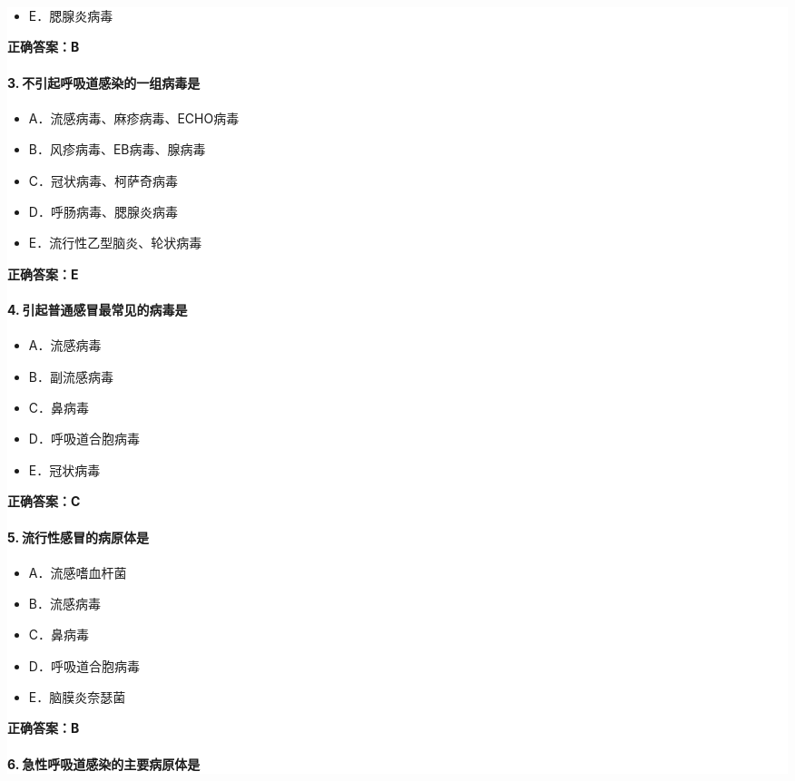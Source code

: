 * E．腮腺炎病毒

**正确答案：B**







#### 3. 不引起呼吸道感染的一组病毒是

* A．流感病毒、麻疹病毒、ECHO病毒

* B．风疹病毒、EB病毒、腺病毒

* C．冠状病毒、柯萨奇病毒

* D．呼肠病毒、腮腺炎病毒

* E．流行性乙型脑炎、轮状病毒

**正确答案：E**







#### 4. 引起普通感冒最常见的病毒是

* A．流感病毒

* B．副流感病毒

* C．鼻病毒

* D．呼吸道合胞病毒

* E．冠状病毒

**正确答案：C**







#### 5. 流行性感冒的病原体是

* A．流感嗜血杆菌

* B．流感病毒

* C．鼻病毒

* D．呼吸道合胞病毒

* E．脑膜炎奈瑟菌

**正确答案：B**







#### 6. 急性呼吸道感染的主要病原体是
